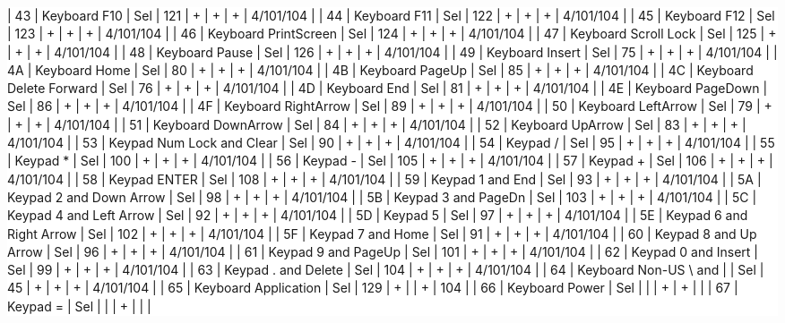 | 43       | Keyboard F10                     | Sel        | 121    |   +   |  +  |   +  | 4/101/104 |
| 44       | Keyboard F11                     | Sel        | 122    |   +   |  +  |   +  | 4/101/104 |
| 45       | Keyboard F12                     | Sel        | 123    |   +   |  +  |   +  | 4/101/104 |
| 46       | Keyboard PrintScreen             | Sel        | 124    |   +   |  +  |   +  | 4/101/104 |
| 47       | Keyboard Scroll Lock             | Sel        | 125    |   +   |  +  |   +  | 4/101/104 |
| 48       | Keyboard Pause                   | Sel        | 126    |   +   |  +  |   +  | 4/101/104 |
| 49       | Keyboard Insert                  | Sel        | 75     |   +   |  +  |   +  | 4/101/104 |
| 4A       | Keyboard Home                    | Sel        | 80     |   +   |  +  |   +  | 4/101/104 |
| 4B       | Keyboard PageUp                  | Sel        | 85     |   +   |  +  |   +  | 4/101/104 |
| 4C       | Keyboard Delete Forward          | Sel        | 76     |   +   |  +  |   +  | 4/101/104 |
| 4D       | Keyboard End                     | Sel        | 81     |   +   |  +  |   +  | 4/101/104 |
| 4E       | Keyboard PageDown                | Sel        | 86     |   +   |  +  |   +  | 4/101/104 |
| 4F       | Keyboard RightArrow              | Sel        | 89     |   +   |  +  |   +  | 4/101/104 |
| 50       | Keyboard LeftArrow               | Sel        | 79     |   +   |  +  |   +  | 4/101/104 |
| 51       | Keyboard DownArrow               | Sel        | 84     |   +   |  +  |   +  | 4/101/104 |
| 52       | Keyboard UpArrow                 | Sel        | 83     |   +   |  +  |   +  | 4/101/104 |
| 53       | Keypad Num Lock and Clear        | Sel        | 90     |   +   |  +  |   +  | 4/101/104 |
| 54       | Keypad /                         | Sel        | 95     |   +   |  +  |   +  | 4/101/104 |
| 55       | Keypad *                         | Sel        | 100    |   +   |  +  |   +  | 4/101/104 |
| 56       | Keypad -                         | Sel        | 105    |   +   |  +  |   +  | 4/101/104 |
| 57       | Keypad +                         | Sel        | 106    |   +   |  +  |   +  | 4/101/104 |
| 58       | Keypad ENTER                     | Sel        | 108    |   +   |  +  |   +  | 4/101/104 |
| 59       | Keypad 1 and End                 | Sel        | 93     |   +   |  +  |   +  | 4/101/104 |
| 5A       | Keypad 2 and Down Arrow          | Sel        | 98     |   +   |  +  |   +  | 4/101/104 |
| 5B       | Keypad 3 and PageDn              | Sel        | 103    |   +   |  +  |   +  | 4/101/104 |
| 5C       | Keypad 4 and Left Arrow          | Sel        | 92     |   +   |  +  |   +  | 4/101/104 |
| 5D       | Keypad 5                         | Sel        | 97     |   +   |  +  |   +  | 4/101/104 |
| 5E       | Keypad 6 and Right Arrow         | Sel        | 102    |   +   |  +  |   +  | 4/101/104 |
| 5F       | Keypad 7 and Home                | Sel        | 91     |   +   |  +  |   +  | 4/101/104 |
| 60       | Keypad 8 and Up Arrow            | Sel        | 96     |   +   |  +  |   +  | 4/101/104 |
| 61       | Keypad 9 and PageUp              | Sel        | 101    |   +   |  +  |   +  | 4/101/104 |
| 62       | Keypad 0 and Insert              | Sel        | 99     |   +   |  +  |   +  | 4/101/104 |
| 63       | Keypad . and Delete              | Sel        | 104    |   +   |  +  |   +  | 4/101/104 |
| 64       | Keyboard Non-US \ and \|         | Sel        | 45     |   +   |  +  |   +  | 4/101/104 |
| 65       | Keyboard Application             | Sel        | 129    |   +   |     |   +  | 104       |
| 66       | Keyboard Power                   | Sel        |        |       |  +  |   +  |           |
| 67       | Keypad =                         | Sel        |        |       |  +  |      |           |